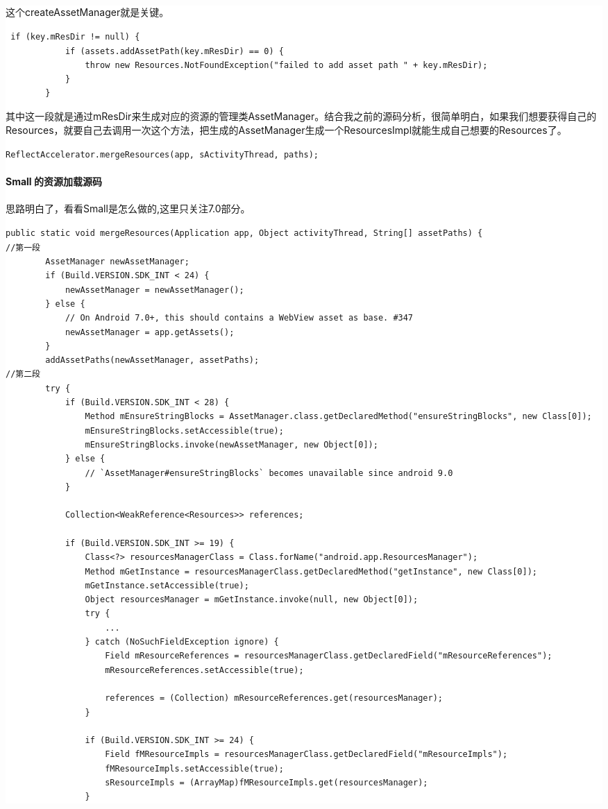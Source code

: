 ```
```
这个createAssetManager就是关键。
```
 if (key.mResDir != null) {
            if (assets.addAssetPath(key.mResDir) == 0) {
                throw new Resources.NotFoundException("failed to add asset path " + key.mResDir);
            }
        }
```

其中这一段就是通过mResDir来生成对应的资源的管理类AssetManager。结合我之前的源码分析，很简单明白，如果我们想要获得自己的Resources，就要自己去调用一次这个方法，把生成的AssetManager生成一个ResourcesImpl就能生成自己想要的Resources了。

```
ReflectAccelerator.mergeResources(app, sActivityThread, paths);
```
#### Small 的资源加载源码
思路明白了，看看Small是怎么做的,这里只关注7.0部分。

```
public static void mergeResources(Application app, Object activityThread, String[] assetPaths) {
//第一段
        AssetManager newAssetManager;
        if (Build.VERSION.SDK_INT < 24) {
            newAssetManager = newAssetManager();
        } else {
            // On Android 7.0+, this should contains a WebView asset as base. #347
            newAssetManager = app.getAssets();
        }
        addAssetPaths(newAssetManager, assetPaths);
//第二段
        try {
            if (Build.VERSION.SDK_INT < 28) {
                Method mEnsureStringBlocks = AssetManager.class.getDeclaredMethod("ensureStringBlocks", new Class[0]);
                mEnsureStringBlocks.setAccessible(true);
                mEnsureStringBlocks.invoke(newAssetManager, new Object[0]);
            } else {
                // `AssetManager#ensureStringBlocks` becomes unavailable since android 9.0
            }

            Collection<WeakReference<Resources>> references;

            if (Build.VERSION.SDK_INT >= 19) {
                Class<?> resourcesManagerClass = Class.forName("android.app.ResourcesManager");
                Method mGetInstance = resourcesManagerClass.getDeclaredMethod("getInstance", new Class[0]);
                mGetInstance.setAccessible(true);
                Object resourcesManager = mGetInstance.invoke(null, new Object[0]);
                try {
                    ...
                } catch (NoSuchFieldException ignore) {
                    Field mResourceReferences = resourcesManagerClass.getDeclaredField("mResourceReferences");
                    mResourceReferences.setAccessible(true);

                    references = (Collection) mResourceReferences.get(resourcesManager);
                }

                if (Build.VERSION.SDK_INT >= 24) {
                    Field fMResourceImpls = resourcesManagerClass.getDeclaredField("mResourceImpls");
                    fMResourceImpls.setAccessible(true);
                    sResourceImpls = (ArrayMap)fMResourceImpls.get(resourcesManager);
                }
```